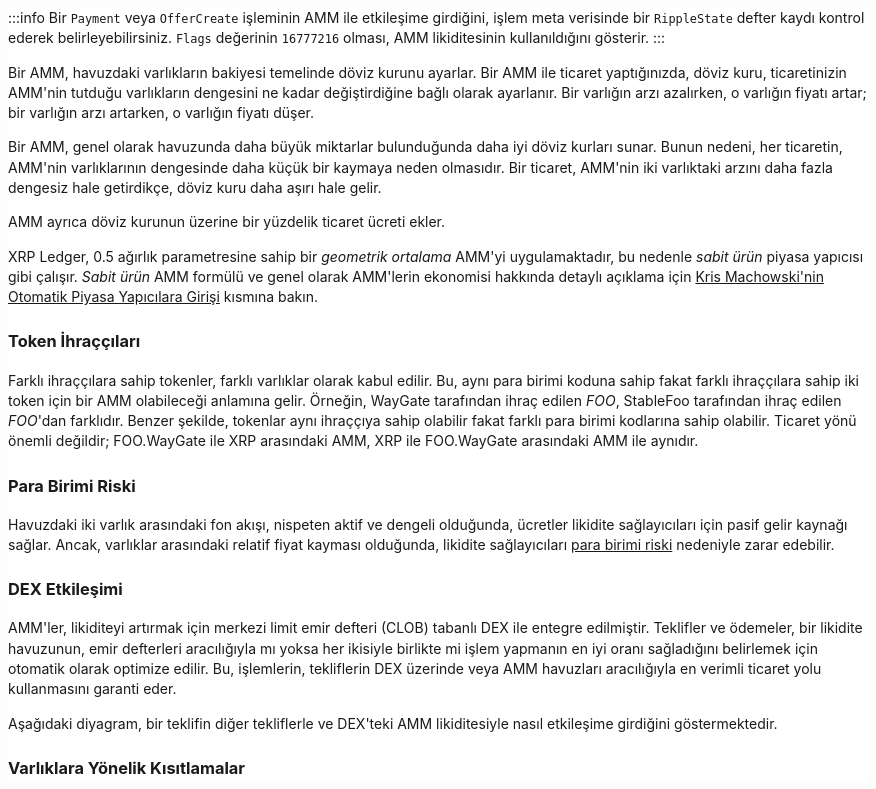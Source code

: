 

:::info
Bir `Payment` veya `OfferCreate` işleminin AMM ile etkileşime girdiğini, işlem meta verisinde bir `RippleState` defter kaydı kontrol ederek belirleyebilirsiniz. `Flags` değerinin `16777216` olması, AMM likiditesinin kullanıldığını gösterir.
:::

Bir AMM, havuzdaki varlıkların bakiyesi temelinde döviz kurunu ayarlar. Bir AMM ile ticaret yaptığınızda, döviz kuru, ticaretinizin AMM'nin tutduğu varlıkların dengesini ne kadar değiştirdiğine bağlı olarak ayarlanır. Bir varlığın arzı azalırken, o varlığın fiyatı artar; bir varlığın arzı artarken, o varlığın fiyatı düşer.



Bir AMM, genel olarak havuzunda daha büyük miktarlar bulunduğunda daha iyi döviz kurları sunar. Bunun nedeni, her ticaretin, AMM'nin varlıklarının dengesinde daha küçük bir kaymaya neden olmasıdır. Bir ticaret, AMM'nin iki varlıktaki arzını daha fazla dengesiz hale getirdikçe, döviz kuru daha aşırı hale gelir.

AMM ayrıca döviz kurunun üzerine bir yüzdelik ticaret ücreti ekler.

XRP Ledger, 0.5 ağırlık parametresine sahip bir _geometrik ortalama_ AMM'yi uygulamaktadır, bu nedenle _sabit ürün_ piyasa yapıcısı gibi çalışır. _Sabit ürün_ AMM formülü ve genel olarak AMM'lerin ekonomisi hakkında detaylı açıklama için [Kris Machowski'nin Otomatik Piyasa Yapıcılara Girişi](https://www.machow.ski/posts/an_introduction_to_automated_market_makers/) kısmına bakın.

### Token İhraççıları

Farklı ihraççılara sahip tokenler, farklı varlıklar olarak kabul edilir. Bu, aynı para birimi koduna sahip fakat farklı ihraççılara sahip iki token için bir AMM olabileceği anlamına gelir. Örneğin, WayGate tarafından ihraç edilen _FOO_, StableFoo tarafından ihraç edilen _FOO_'dan farklıdır. Benzer şekilde, tokenlar aynı ihraççıya sahip olabilir fakat farklı para birimi kodlarına sahip olabilir. Ticaret yönü önemli değildir; FOO.WayGate ile XRP arasındaki AMM, XRP ile FOO.WayGate arasındaki AMM ile aynıdır.

### Para Birimi Riski

Havuzdaki iki varlık arasındaki fon akışı, nispeten aktif ve dengeli olduğunda, ücretler likidite sağlayıcıları için pasif gelir kaynağı sağlar. Ancak, varlıklar arasındaki relatif fiyat kayması olduğunda, likidite sağlayıcıları [para birimi riski](https://www.investopedia.com/terms/c/currencyrisk.asp) nedeniyle zarar edebilir.

### DEX Etkileşimi

AMM'ler, likiditeyi artırmak için merkezi limit emir defteri (CLOB) tabanlı DEX ile entegre edilmiştir. Teklifler ve ödemeler, bir likidite havuzunun, emir defterleri aracılığıyla mı yoksa her ikisiyle birlikte mi işlem yapmanın en iyi oranı sağladığını belirlemek için otomatik olarak optimize edilir. Bu, işlemlerin, tekliflerin DEX üzerinde veya AMM havuzları aracılığıyla en verimli ticaret yolu kullanmasını garanti eder.

Aşağıdaki diyagram, bir teklifin diğer tekliflerle ve DEX'teki AMM likiditesiyle nasıl etkileşime girdiğini göstermektedir.



### Varlıklara Yönelik Kısıtlamalar
